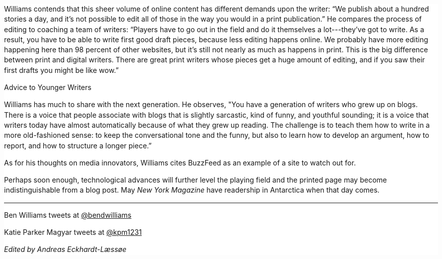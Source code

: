 Williams contends that this sheer volume of online content has different demands upon the writer: “We publish about a hundred stories a day, and it’s not possible to edit all of those in the way you would in a print publication.” He compares the process of editing to coaching a team of writers: “Players have to go out in the field and do it themselves a lot---they’ve got to write. As a result, you have to be able to write first good draft pieces, because less editing happens online. We probably have more editing happening here than 98 percent of other websites, but it’s still not nearly as much as happens in print. This is the big difference between print and digital writers. There are great print writers whose pieces get a huge amount of editing, and if you saw their first drafts you might be like wow.”
   
<p class="dek">Advice to Younger Writers</p>
   
Williams has much to share with the next generation. He observes, "You have a generation of writers who grew up on blogs. There is a voice that people associate with blogs that is slightly sarcastic, kind of funny, and youthful sounding; it is a voice that writers today have almost automatically because of what they grew up reading. The challenge is to teach them how to write in a more old-fashioned sense: to keep the conversational tone and the funny, but also to learn how to develop an argument, how to report, and how to structure a longer piece.”
   
As for his thoughts on media innovators, Williams cites BuzzFeed as an example of a site to watch out for. 
   
Perhaps soon enough, technological advances will further level the playing field and the printed page may become indistinguishable from a blog post. May *New York Magazine* have readership in Antarctica when that day comes.

___

Ben Williams tweets at [@bendwilliams](https://twitter.com/bendwilliams)

Katie Parker Magyar tweets at <a href="https://twitter.com/kpm1231" target="_blank">@kpm1231</a>

<em>Edited by Andreas Eckhardt-Læssøe</em>
